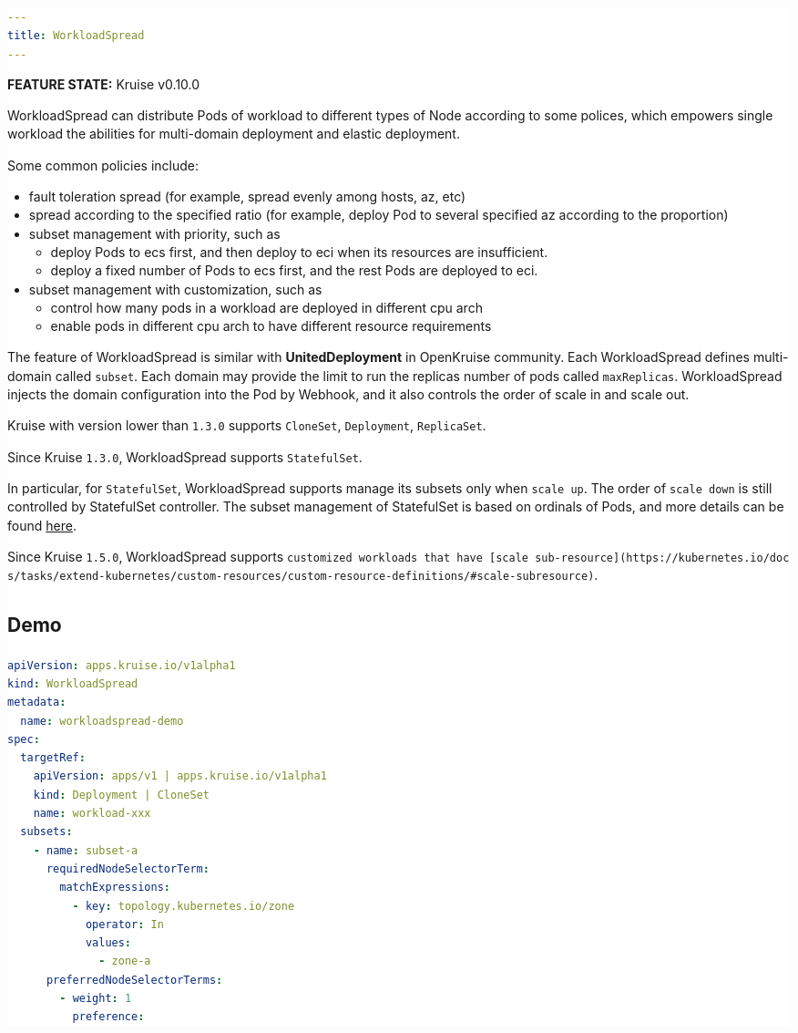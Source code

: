 ```yaml
---
title: WorkloadSpread
---
```


**FEATURE STATE:** Kruise v0.10.0

WorkloadSpread can distribute Pods of workload to different types of Node according to some polices, which empowers single workload the abilities for
multi-domain deployment and elastic deployment.

Some common policies include:
- fault toleration spread (for example, spread evenly among hosts, az, etc)
- spread according to the specified ratio (for example, deploy Pod to several specified az according to the proportion)
- subset management with priority, such as
  - deploy Pods to ecs first, and then deploy to eci when its resources are insufficient.
  - deploy a fixed number of Pods to ecs first, and the rest Pods are deployed to eci.
- subset management with customization, such as
  - control how many pods in a workload are deployed in different cpu arch
  - enable pods in different cpu arch to have different resource requirements

The feature of WorkloadSpread is similar with **UnitedDeployment** in OpenKruise community. Each WorkloadSpread defines multi-domain
called `subset`. Each domain may provide the limit to run the replicas number of pods called `maxReplicas`.
WorkloadSpread injects the domain configuration into the Pod by Webhook, and it also controls the order of scale in and scale out.

Kruise with version lower than `1.3.0` supports `CloneSet`, `Deployment`, `ReplicaSet`.

Since Kruise `1.3.0`, WorkloadSpread supports `StatefulSet`.

In particular, for `StatefulSet`, WorkloadSpread supports manage its subsets only when `scale up`. The order of `scale down` is still controlled by StatefulSet controller. The subset management of StatefulSet is based on ordinals of Pods, and more details can be found [here](https://github.com/openkruise/kruise/blob/f46097db1fa5a4ed9c002eba050b888344884e11/pkg/util/workloadspread/workloadspread.go#L305).

Since Kruise `1.5.0`, WorkloadSpread supports `customized workloads that have [scale sub-resource](https://kubernetes.io/docs/tasks/extend-kubernetes/custom-resources/custom-resource-definitions/#scale-subresource)`.

## Demo

```yaml
apiVersion: apps.kruise.io/v1alpha1
kind: WorkloadSpread
metadata:
  name: workloadspread-demo
spec:
  targetRef:
    apiVersion: apps/v1 | apps.kruise.io/v1alpha1
    kind: Deployment | CloneSet
    name: workload-xxx
  subsets:
    - name: subset-a
      requiredNodeSelectorTerm:
        matchExpressions:
          - key: topology.kubernetes.io/zone
            operator: In
            values:
              - zone-a
      preferredNodeSelectorTerms:
        - weight: 1
          preference:
```